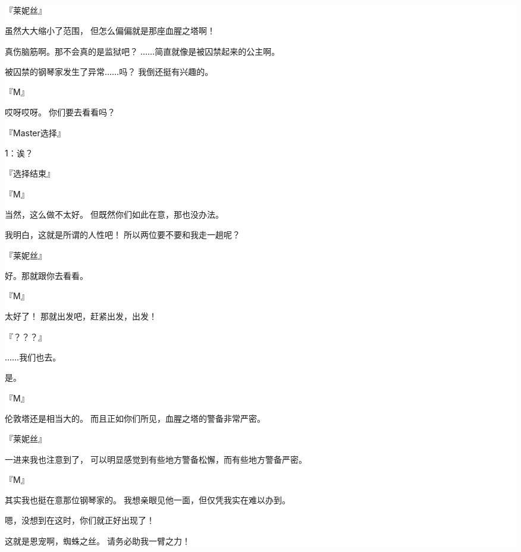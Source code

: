 『莱妮丝』

虽然大大缩小了范围，
但怎么偏偏就是那座血腥之塔啊！

真伤脑筋啊。那不会真的是监狱吧？
……简直就像是被囚禁起来的公主啊。

被囚禁的钢琴家发生了异常……吗？
我倒还挺有兴趣的。

『M』

哎呀哎呀。
你们要去看看吗？

『Master选择』

1：诶？

『选择结束』

『M』

当然，这么做不太好。
但既然你们如此在意，那也没办法。

我明白，这就是所谓的人性吧！
所以两位要不要和我走一趟呢？

『莱妮丝』

好。那就跟你去看看。

『M』

太好了！
那就出发吧，赶紧出发，出发！

『？？？』

……我们也去。

是。

『M』

伦敦塔还是相当大的。
而且正如你们所见，血腥之塔的警备非常严密。

『莱妮丝』

一进来我也注意到了，
可以明显感觉到有些地方警备松懈，而有些地方警备严密。

『M』

其实我也挺在意那位钢琴家的。
我想亲眼见他一面，但仅凭我实在难以办到。

嗯，没想到在这时，你们就正好出现了！

这就是恩宠啊，蜘蛛之丝。
请务必助我一臂之力！
